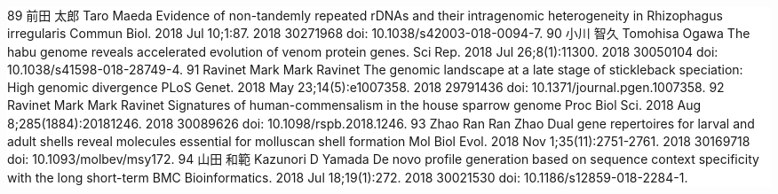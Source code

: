 </tr>
<tr>
    <td>89</td>
    <td>前田 太郎</td>
    <td>Taro Maeda</td>
    <td>Evidence of non-tandemly repeated rDNAs and their intragenomic heterogeneity in Rhizophagus irregularis</td>
    <td>Commun Biol. 2018 Jul 10;1:87.</td>
    <td>2018</td>
    <td>30271968</td>
    <td>doi: 10.1038/s42003-018-0094-7.</td>
</tr>
<tr>
    <td>90</td>
    <td>小川 智久</td>
    <td>Tomohisa Ogawa</td>
    <td>The habu genome reveals accelerated evolution of venom protein genes.</td>
    <td>Sci Rep. 2018 Jul 26;8(1):11300.</td>
    <td>2018</td>
    <td>30050104</td>
    <td>doi: 10.1038/s41598-018-28749-4.</td>
</tr>
<tr>
    <td>91</td>
    <td>Ravinet Mark</td>
    <td>Mark Ravinet</td>
    <td>The genomic landscape at a late stage of stickleback speciation: High genomic divergence</td>
    <td>PLoS Genet. 2018 May 23;14(5):e1007358. </td>
    <td>2018</td>
    <td>29791436</td>
    <td>doi: 10.1371/journal.pgen.1007358.</td>
</tr>
<tr>
    <td>92</td>
    <td>Ravinet Mark</td>
    <td>Mark Ravinet</td>
    <td>Signatures of human-commensalism in the house sparrow genome</td>
    <td>Proc Biol Sci. 2018 Aug 8;285(1884):20181246. </td>
    <td>2018</td>
    <td>30089626</td>
    <td>doi: 10.1098/rspb.2018.1246.</td>
</tr>
<tr>
    <td>93</td>
    <td>Zhao Ran</td>
    <td>Ran Zhao</td>
    <td>Dual gene repertoires for larval and adult shells reveal molecules essential for molluscan shell formation</td>
    <td>Mol Biol Evol. 2018 Nov 1;35(11):2751-2761. </td>
    <td>2018</td>
    <td>30169718</td>
    <td>doi: 10.1093/molbev/msy172.</td>
</tr>
<tr>
    <td>94</td>
    <td>山田 和範</td>
    <td>Kazunori D Yamada</td>
    <td>De novo profile generation based on sequence context specificity with the long short-term</td>
    <td>BMC Bioinformatics. 2018 Jul 18;19(1):272. </td>
    <td>2018</td>
    <td>30021530</td>
    <td>doi: 10.1186/s12859-018-2284-1.</td>
</tr>
<tr>
